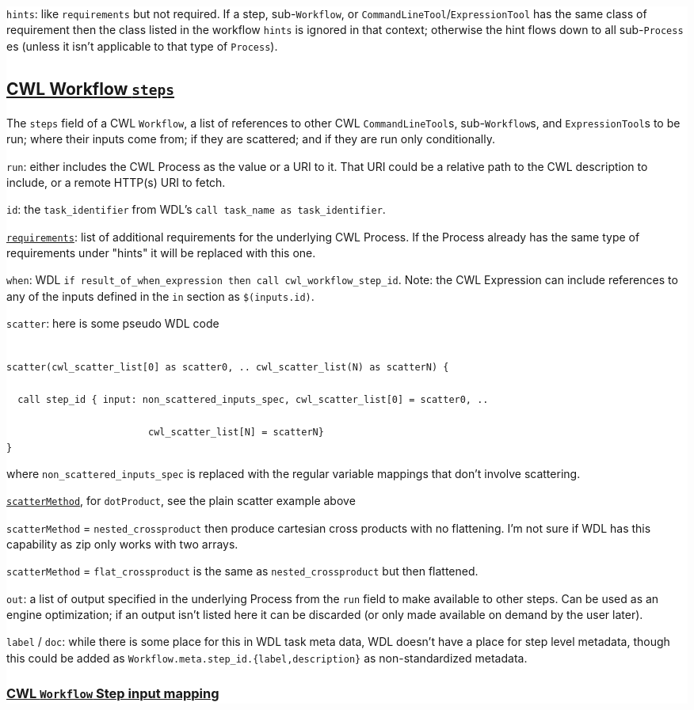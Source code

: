 `hints`: like `requirements` but not required. If a step, sub-`Workflow`, or `CommandLineTool`/`ExpressionTool` has the same class of requirement then the class listed in the workflow `hints` is ignored in that context; otherwise the hint flows down to all sub-`Process`es (unless it isn’t applicable to that type of `Process`).

## <a href="https://www.commonwl.org/v1.2.0-dev4/Workflow.html#WorkflowStep">CWL Workflow `steps`</a>

The `steps` field of a CWL `Workflow`, a list of references to other CWL `CommandLineTool`s, sub-`Workflow`s, and `ExpressionTool`s to be run; where their inputs come from; if they are scattered; and if they are run only conditionally.

`run`: either includes the CWL Process as the value or a URI to it. That URI could be a relative path to the CWL description to include, or a remote HTTP(s) URI to fetch.

`id`: the `task_identifier` from WDL’s `call task_name as task_identifier`.

<a href="https://www.commonwl.org/v1.2.0-dev4/Workflow.html#Requirements_and_hints">`requirements`</a>: list of additional requirements for the underlying CWL Process. If the Process already has the same type of requirements under "hints" it will be replaced with this one.

`when`: WDL `if result_of_when_expression then call cwl_workflow_step_id`. Note: the CWL Expression can include references to any of the inputs defined in the `in` section as `$(inputs.id)`.

`scatter`: here is some pseudo WDL code

```wdl

scatter(cwl_scatter_list[0] as scatter0, .. cwl_scatter_list(N) as scatterN) {

  call step_id { input: non_scattered_inputs_spec, cwl_scatter_list[0] = scatter0, .. 

                         cwl_scatter_list[N] = scatterN}
}

```

where `non_scattered_inputs_spec` is replaced with the regular variable mappings that don’t involve scattering.

<a href="https://www.commonwl.org/v1.2.0-dev4/Workflow.html#WorkflowStep">`scatterMethod`</a>, for `dotProduct`, see the plain scatter example above

`scatterMethod` = `nested_crossproduct` then produce cartesian cross products with no flattening. I’m not sure if WDL has this capability as zip only works with two arrays.

`scatterMethod` = `flat_crossproduct` is the same as `nested_crossproduct` but then flattened.

`out`: a list of output specified in the underlying Process from the `run` field to make available to other steps. Can be used as an engine optimization; if an output isn’t listed here it can be discarded (or only made available on demand by the user later).

`label` / `doc`: while there is some place for this in WDL task meta data, WDL doesn’t have a place for step level metadata, though this could be added as `Workflow.meta.step_id.{label,description}` as non-standardized metadata.

### <a href="https://www.commonwl.org/v1.2.0-dev4/Workflow.html#WorkflowStepInput">CWL `Workflow` Step input mapping</a>
